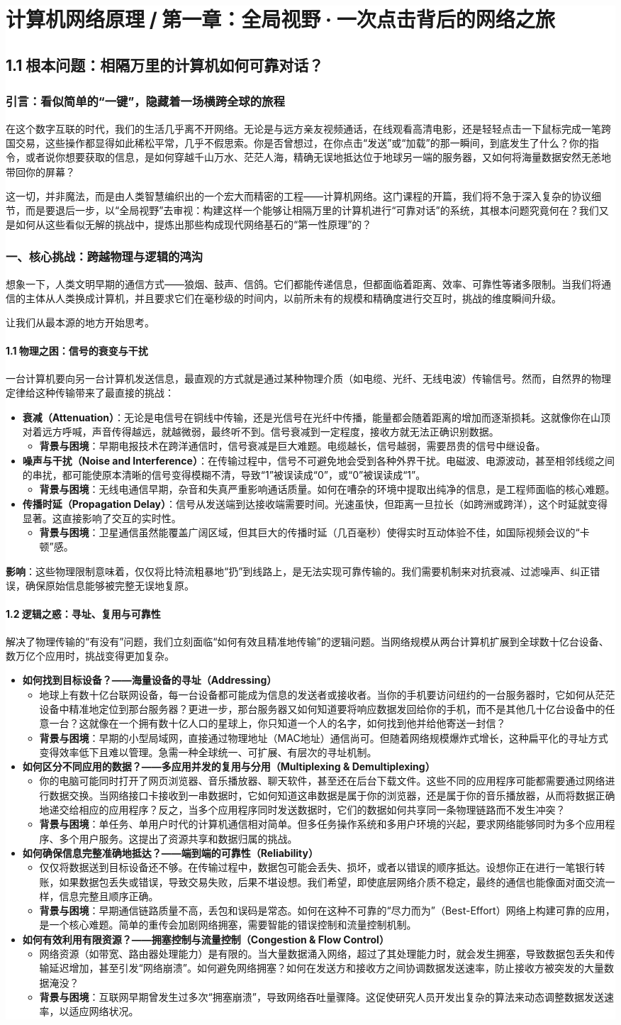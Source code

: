 # 计算机网络原理 / 第一章：全局视野 · 一次点击背后的网络之旅

## 1.1 根本问题：相隔万里的计算机如何可靠对话？

### 引言：看似简单的“一键”，隐藏着一场横跨全球的旅程

在这个数字互联的时代，我们的生活几乎离不开网络。无论是与远方亲友视频通话，在线观看高清电影，还是轻轻点击一下鼠标完成一笔跨国交易，这些操作都显得如此稀松平常，几乎不假思索。你是否曾想过，在你点击“发送”或“加载”的那一瞬间，到底发生了什么？你的指令，或者说你想要获取的信息，是如何穿越千山万水、茫茫人海，精确无误地抵达位于地球另一端的服务器，又如何将海量数据安然无恙地带回你的屏幕？

这一切，并非魔法，而是由人类智慧编织出的一个宏大而精密的工程——计算机网络。这门课程的开篇，我们将不急于深入复杂的协议细节，而是要退后一步，以“全局视野”去审视：构建这样一个能够让相隔万里的计算机进行“可靠对话”的系统，其根本问题究竟何在？我们又是如何从这些看似无解的挑战中，提炼出那些构成现代网络基石的“第一性原理”的？

### 一、核心挑战：跨越物理与逻辑的鸿沟

想象一下，人类文明早期的通信方式——狼烟、鼓声、信鸽。它们都能传递信息，但都面临着距离、效率、可靠性等诸多限制。当我们将通信的主体从人类换成计算机，并且要求它们在毫秒级的时间内，以前所未有的规模和精确度进行交互时，挑战的维度瞬间升级。

让我们从最本源的地方开始思考。

#### 1.1 物理之困：信号的衰变与干扰

一台计算机要向另一台计算机发送信息，最直观的方式就是通过某种物理介质（如电缆、光纤、无线电波）传输信号。然而，自然界的物理定律给这种传输带来了最直接的挑战：

*   **衰减（Attenuation）**：无论是电信号在铜线中传输，还是光信号在光纤中传播，能量都会随着距离的增加而逐渐损耗。这就像你在山顶对着远方呼喊，声音传得越远，就越微弱，最终听不到。信号衰减到一定程度，接收方就无法正确识别数据。
    *   **背景与困境**：早期电报技术在跨洋通信时，信号衰减是巨大难题。电缆越长，信号越弱，需要昂贵的信号中继设备。
*   **噪声与干扰（Noise and Interference）**：在传输过程中，信号不可避免地会受到各种外界干扰。电磁波、电源波动，甚至相邻线缆之间的串扰，都可能使原本清晰的信号变得模糊不清，导致“1”被误读成“0”，或“0”被误读成“1”。
    *   **背景与困境**：无线电通信早期，杂音和失真严重影响通话质量。如何在嘈杂的环境中提取出纯净的信息，是工程师面临的核心难题。
*   **传播时延（Propagation Delay）**：信号从发送端到达接收端需要时间。光速虽快，但距离一旦拉长（如跨洲或跨洋），这个时延就变得显著。这直接影响了交互的实时性。
    *   **背景与困境**：卫星通信虽然能覆盖广阔区域，但其巨大的传播时延（几百毫秒）使得实时互动体验不佳，如国际视频会议的“卡顿”感。

**影响**：这些物理限制意味着，仅仅将比特流粗暴地“扔”到线路上，是无法实现可靠传输的。我们需要机制来对抗衰减、过滤噪声、纠正错误，确保原始信息能够被完整无误地复原。

#### 1.2 逻辑之惑：寻址、复用与可靠性

解决了物理传输的“有没有”问题，我们立刻面临“如何有效且精准地传输”的逻辑问题。当网络规模从两台计算机扩展到全球数十亿台设备、数万亿个应用时，挑战变得更加复杂。

*   **如何找到目标设备？——海量设备的寻址（Addressing）**
    *   地球上有数十亿台联网设备，每一台设备都可能成为信息的发送者或接收者。当你的手机要访问纽约的一台服务器时，它如何从茫茫设备中精准地定位到那台服务器？更进一步，那台服务器又如何知道要将响应数据发回给你的手机，而不是其他几十亿台设备中的任意一台？这就像在一个拥有数十亿人口的星球上，你只知道一个人的名字，如何找到他并给他寄送一封信？
    *   **背景与困境**：早期的小型局域网，直接通过物理地址（MAC地址）通信尚可。但随着网络规模爆炸式增长，这种扁平化的寻址方式变得效率低下且难以管理。急需一种全球统一、可扩展、有层次的寻址机制。
*   **如何区分不同应用的数据？——多应用并发的复用与分用（Multiplexing & Demultiplexing）**
    *   你的电脑可能同时打开了网页浏览器、音乐播放器、聊天软件，甚至还在后台下载文件。这些不同的应用程序可能都需要通过网络进行数据交换。当网络接口卡接收到一串数据时，它如何知道这串数据是属于你的浏览器，还是属于你的音乐播放器，从而将数据正确地递交给相应的应用程序？反之，当多个应用程序同时发送数据时，它们的数据如何共享同一条物理链路而不发生冲突？
    *   **背景与困境**：单任务、单用户时代的计算机通信相对简单。但多任务操作系统和多用户环境的兴起，要求网络能够同时为多个应用程序、多个用户服务。这提出了资源共享和数据归属的挑战。
*   **如何确保信息完整准确地抵达？——端到端的可靠性（Reliability）**
    *   仅仅将数据送到目标设备还不够。在传输过程中，数据包可能会丢失、损坏，或者以错误的顺序抵达。设想你正在进行一笔银行转账，如果数据包丢失或错误，导致交易失败，后果不堪设想。我们希望，即使底层网络介质不稳定，最终的通信也能像面对面交流一样，信息完整且顺序正确。
    *   **背景与困境**：早期通信链路质量不高，丢包和误码是常态。如何在这种不可靠的“尽力而为”（Best-Effort）网络上构建可靠的应用，是一个核心难题。简单的重传会加剧网络拥塞，需要智能的错误控制和流量控制机制。
*   **如何有效利用有限资源？——拥塞控制与流量控制（Congestion & Flow Control）**
    *   网络资源（如带宽、路由器处理能力）是有限的。当大量数据涌入网络，超过了其处理能力时，就会发生拥塞，导致数据包丢失和传输延迟增加，甚至引发“网络崩溃”。如何避免网络拥塞？如何在发送方和接收方之间协调数据发送速率，防止接收方被突发的大量数据淹没？
    *   **背景与困境**：互联网早期曾发生过多次“拥塞崩溃”，导致网络吞吐量骤降。这促使研究人员开发出复杂的算法来动态调整数据发送速率，以适应网络状况。
